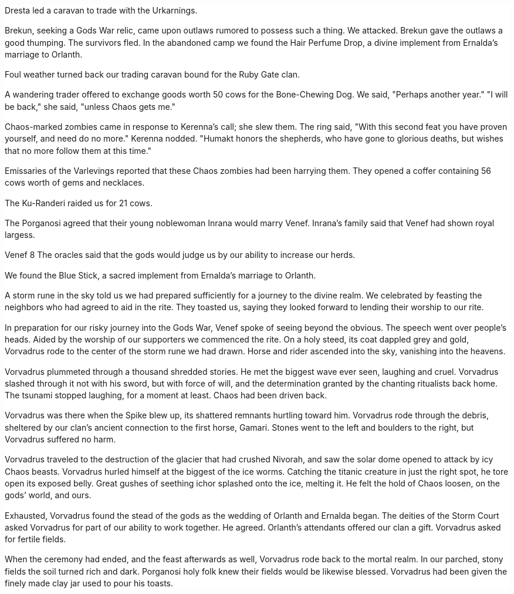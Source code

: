 Dresta led a caravan to trade with the Urkarnings. 

Brekun, seeking a Gods War relic, came upon outlaws rumored to possess such a thing. We attacked. Brekun gave the outlaws a good thumping. The survivors fled. In the abandoned camp we found the Hair Perfume Drop, a divine implement from Ernalda’s marriage to Orlanth. 

Foul weather turned back our trading caravan bound for the Ruby Gate clan. 

A wandering trader offered to exchange goods worth 50 cows for the Bone-Chewing Dog. We said, "Perhaps another year." "I will be back," she said, "unless Chaos gets me." 

Chaos-marked zombies came in response to Kerenna’s call; she slew them. The ring said, "With this second feat you have proven yourself, and need do no more." Kerenna nodded. "Humakt honors the shepherds, who have gone to glorious deaths, but wishes that no more follow them at this time." 

Emissaries of the Varlevings reported that these Chaos zombies had been harrying them. They opened a coffer containing 56 cows worth of gems and necklaces. 

The Ku-Randeri raided us for 21 cows. 

The Porganosi agreed that their young noblewoman Inrana would marry Venef. Inrana’s family said that Venef had shown royal largess.


Venef 8
The oracles said that the gods would judge us by our ability to increase our herds. 

We found the Blue Stick, a sacred implement from Ernalda’s marriage to Orlanth. 

A storm rune in the sky told us we had prepared sufficiently for a journey to the divine realm. We celebrated by feasting the neighbors who had agreed to aid in the rite. They toasted us, saying they looked forward to lending their worship to our rite. 

In preparation for our risky journey into the Gods War, Venef spoke of seeing beyond the obvious. The speech went over people’s heads. Aided by the worship of our supporters we commenced the rite. On a holy steed, its coat dappled grey and gold, Vorvadrus rode to the center of the storm rune we had drawn. Horse and rider ascended into the sky, vanishing into the heavens. 

Vorvadrus plummeted through a thousand shredded stories. He met the biggest wave ever seen, laughing and cruel. Vorvadrus slashed through it not with his sword, but with force of will, and the determination granted by the chanting ritualists back home. The tsunami stopped laughing, for a moment at least. Chaos had been driven back. 

Vorvadrus was there when the Spike blew up, its shattered remnants hurtling toward him. Vorvadrus rode through the debris, sheltered by our clan’s ancient connection to the first horse, Gamari. Stones went to the left and boulders to the right, but Vorvadrus suffered no harm. 

Vorvadrus traveled to the destruction of the glacier that had crushed Nivorah, and saw the solar dome opened to attack by icy Chaos beasts. Vorvadrus hurled himself at the biggest of the ice worms. Catching the titanic creature in just the right spot, he tore open its exposed belly. Great gushes of seething ichor splashed onto the ice, melting it. He felt the hold of Chaos loosen, on the gods’ world, and ours. 

Exhausted, Vorvadrus found the stead of the gods as the wedding of Orlanth and Ernalda began. The deities of the Storm Court asked Vorvadrus for part of our ability to work together. He agreed. Orlanth’s attendants offered our clan a gift. Vorvadrus asked for fertile fields. 

When the ceremony had ended, and the feast afterwards as well, Vorvadrus rode back to the mortal realm. In our parched, stony fields the soil turned rich and dark. Porganosi holy folk knew their fields would be likewise blessed. Vorvadrus had been given the finely made clay jar used to pour his toasts. 
